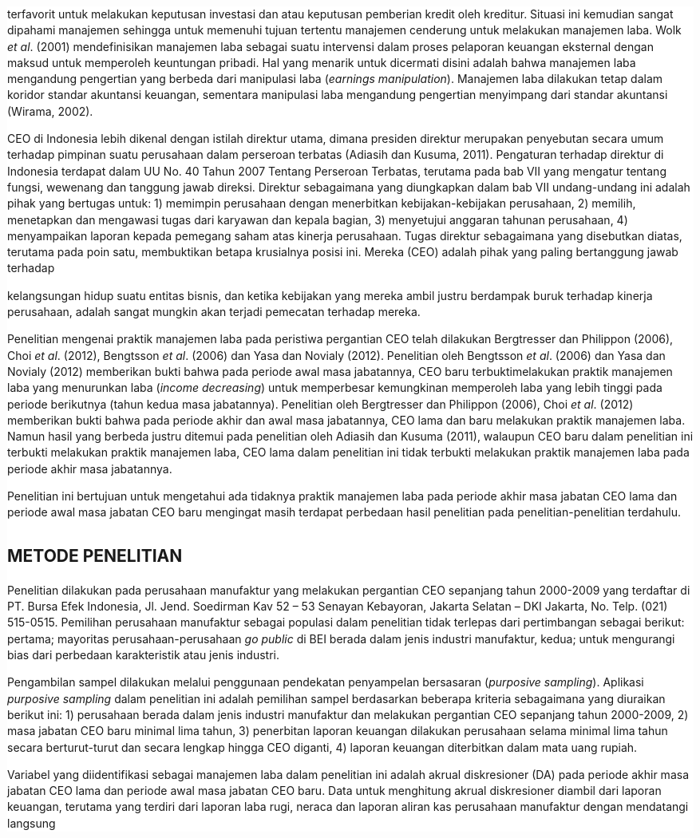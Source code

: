 <p><span class="font3">terfavorit untuk melakukan keputusan investasi dan atau keputusan pemberian kredit oleh kreditur. Situasi ini kemudian sangat dipahami manajemen sehingga untuk memenuhi tujuan tertentu manajemen cenderung untuk melakukan manajemen laba. Wolk </span><span class="font3" style="font-style:italic;">et al</span><span class="font3">. (2001) mendefinisikan manajemen laba sebagai suatu intervensi dalam proses pelaporan keuangan eksternal dengan maksud untuk memperoleh keuntungan pribadi. Hal yang menarik untuk dicermati disini adalah bahwa manajemen laba mengandung pengertian yang berbeda dari manipulasi laba (</span><span class="font3" style="font-style:italic;">earnings manipulation</span><span class="font3">). Manajemen laba dilakukan tetap dalam koridor standar akuntansi keuangan, sementara manipulasi laba mengandung pengertian menyimpang dari standar akuntansi (Wirama, 2002).</span></p>
<p><span class="font3">CEO di Indonesia lebih dikenal dengan istilah direktur utama, dimana presiden direktur merupakan penyebutan secara umum terhadap pimpinan suatu perusahaan dalam perseroan terbatas (Adiasih dan Kusuma, 2011). Pengaturan terhadap direktur di Indonesia terdapat dalam UU No. 40 Tahun 2007 Tentang Perseroan Terbatas, terutama pada bab VII yang mengatur tentang fungsi, wewenang dan tanggung jawab direksi. Direktur sebagaimana yang diungkapkan dalam bab VII undang-undang ini adalah pihak yang bertugas untuk: 1) memimpin perusahaan dengan menerbitkan kebijakan-kebijakan perusahaan, 2) memilih, menetapkan dan mengawasi tugas dari karyawan dan kepala bagian, 3) menyetujui anggaran tahunan perusahaan, 4) menyampaikan laporan kepada pemegang saham atas kinerja perusahaan. Tugas direktur sebagaimana yang disebutkan diatas, terutama pada poin satu, membuktikan betapa krusialnya posisi ini. Mereka (CEO) adalah pihak yang paling bertanggung jawab terhadap</span></p>
<p><span class="font3">kelangsungan hidup suatu entitas bisnis, dan ketika kebijakan yang mereka ambil justru berdampak buruk terhadap kinerja perusahaan, adalah sangat mungkin akan terjadi pemecatan terhadap mereka.</span></p>
<p><span class="font3">Penelitian mengenai praktik manajemen laba pada peristiwa pergantian CEO telah dilakukan Bergtresser dan Philippon (2006), Choi </span><span class="font3" style="font-style:italic;">et al</span><span class="font3">. (2012), Bengtsson </span><span class="font3" style="font-style:italic;">et al</span><span class="font3">. (2006) dan Yasa dan Novialy (2012). Penelitian oleh Bengtsson </span><span class="font3" style="font-style:italic;">et al</span><span class="font3">. (2006) dan Yasa dan Novialy (2012) memberikan bukti bahwa pada periode awal masa jabatannya, CEO baru terbuktimelakukan praktik manajemen laba yang menurunkan laba (</span><span class="font3" style="font-style:italic;">income decreasing</span><span class="font3">) untuk memperbesar kemungkinan memperoleh laba yang lebih tinggi pada periode berikutnya (tahun kedua masa jabatannya). Penelitian oleh Bergtresser dan Philippon (2006), Choi </span><span class="font3" style="font-style:italic;">et al</span><span class="font3">. (2012) memberikan bukti bahwa pada periode akhir dan awal masa jabatannya, CEO lama dan baru melakukan praktik manajemen laba. Namun hasil yang berbeda justru ditemui pada penelitian oleh Adiasih dan Kusuma (2011), walaupun CEO baru dalam penelitian ini terbukti melakukan praktik manajemen laba, CEO lama dalam penelitian ini tidak terbukti melakukan praktik manajemen laba pada periode akhir masa jabatannya.</span></p>
<p><span class="font3">Penelitian ini bertujuan untuk mengetahui ada tidaknya praktik manajemen laba pada periode akhir masa jabatan CEO lama dan periode awal masa jabatan CEO baru mengingat masih terdapat perbedaan hasil penelitian pada penelitian-penelitian terdahulu.</span></p>
<h2><a name="bookmark9"></a><span class="font3" style="font-weight:bold;"><a name="bookmark10"></a>METODE PENELITIAN</span></h2>
<p><span class="font3">Penelitian dilakukan pada perusahaan manufaktur yang melakukan pergantian CEO sepanjang tahun 2000-2009 yang terdaftar di PT. Bursa Efek Indonesia, Jl. Jend. Soedirman Kav 52 – 53 Senayan Kebayoran, Jakarta Selatan – DKI Jakarta, No. Telp. (021) 515-0515. Pemilihan perusahaan manufaktur sebagai populasi dalam penelitian tidak terlepas dari pertimbangan sebagai berikut: pertama; mayoritas perusahaan-perusahaan </span><span class="font3" style="font-style:italic;">go public</span><span class="font3"> di BEI berada dalam jenis industri manufaktur, kedua; untuk mengurangi bias dari perbedaan karakteristik atau jenis industri.</span></p>
<p><span class="font3">Pengambilan sampel dilakukan melalui penggunaan pendekatan penyampelan bersasaran (</span><span class="font3" style="font-style:italic;">purposive sampling</span><span class="font3">). Aplikasi </span><span class="font3" style="font-style:italic;">purposive sampling </span><span class="font3">dalam penelitian ini adalah pemilihan sampel berdasarkan beberapa kriteria sebagaimana yang diuraikan berikut ini: 1) perusahaan berada dalam jenis industri manufaktur dan melakukan pergantian CEO sepanjang tahun 2000-2009, 2) masa jabatan CEO baru minimal lima tahun, 3) penerbitan laporan keuangan dilakukan perusahaan selama minimal lima tahun secara berturut-turut dan secara lengkap hingga CEO diganti, 4) laporan keuangan diterbitkan dalam mata uang rupiah.</span></p>
<p><span class="font3">Variabel yang diidentifikasi sebagai manajemen laba dalam penelitian ini adalah akrual diskresioner (DA) pada periode akhir masa jabatan CEO lama dan periode awal masa jabatan CEO baru. Data untuk menghitung akrual diskresioner diambil dari laporan keuangan, terutama yang terdiri dari laporan laba rugi, neraca dan laporan aliran kas perusahaan manufaktur dengan mendatangi langsung</span></p>